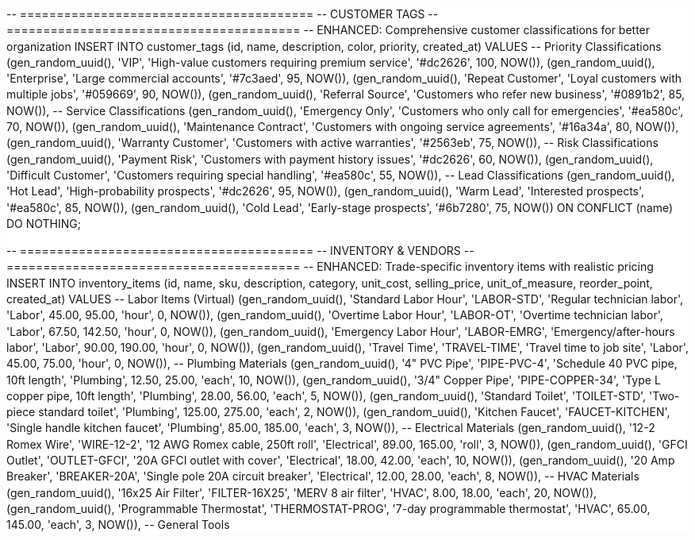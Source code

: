 -- ========================================
-- CUSTOMER TAGS
-- ========================================
-- ENHANCED: Comprehensive customer classifications for better organization
INSERT INTO customer_tags (id, name, description, color, priority, created_at) VALUES
-- Priority Classifications
(gen_random_uuid(), 'VIP', 'High-value customers requiring premium service', '#dc2626', 100, NOW()),
(gen_random_uuid(), 'Enterprise', 'Large commercial accounts', '#7c3aed', 95, NOW()),
(gen_random_uuid(), 'Repeat Customer', 'Loyal customers with multiple jobs', '#059669', 90, NOW()),
(gen_random_uuid(), 'Referral Source', 'Customers who refer new business', '#0891b2', 85, NOW()),
-- Service Classifications
(gen_random_uuid(), 'Emergency Only', 'Customers who only call for emergencies', '#ea580c', 70, NOW()),
(gen_random_uuid(), 'Maintenance Contract', 'Customers with ongoing service agreements', '#16a34a', 80, NOW()),
(gen_random_uuid(), 'Warranty Customer', 'Customers with active warranties', '#2563eb', 75, NOW()),
-- Risk Classifications
(gen_random_uuid(), 'Payment Risk', 'Customers with payment history issues', '#dc2626', 60, NOW()),
(gen_random_uuid(), 'Difficult Customer', 'Customers requiring special handling', '#ea580c', 55, NOW()),
-- Lead Classifications
(gen_random_uuid(), 'Hot Lead', 'High-probability prospects', '#dc2626', 95, NOW()),
(gen_random_uuid(), 'Warm Lead', 'Interested prospects', '#ea580c', 85, NOW()),
(gen_random_uuid(), 'Cold Lead', 'Early-stage prospects', '#6b7280', 75, NOW())
ON CONFLICT (name) DO NOTHING;

-- ========================================
-- INVENTORY & VENDORS
-- ========================================
-- ENHANCED: Trade-specific inventory items with realistic pricing
INSERT INTO inventory_items (id, name, sku, description, category, unit_cost, selling_price, unit_of_measure, reorder_point, created_at) VALUES
-- Labor Items (Virtual)
(gen_random_uuid(), 'Standard Labor Hour', 'LABOR-STD', 'Regular technician labor', 'Labor', 45.00, 95.00, 'hour', 0, NOW()),
(gen_random_uuid(), 'Overtime Labor Hour', 'LABOR-OT', 'Overtime technician labor', 'Labor', 67.50, 142.50, 'hour', 0, NOW()),
(gen_random_uuid(), 'Emergency Labor Hour', 'LABOR-EMRG', 'Emergency/after-hours labor', 'Labor', 90.00, 190.00, 'hour', 0, NOW()),
(gen_random_uuid(), 'Travel Time', 'TRAVEL-TIME', 'Travel time to job site', 'Labor', 45.00, 75.00, 'hour', 0, NOW()),
-- Plumbing Materials
(gen_random_uuid(), '4" PVC Pipe', 'PIPE-PVC-4', 'Schedule 40 PVC pipe, 10ft length', 'Plumbing', 12.50, 25.00, 'each', 10, NOW()),
(gen_random_uuid(), '3/4" Copper Pipe', 'PIPE-COPPER-34', 'Type L copper pipe, 10ft length', 'Plumbing', 28.00, 56.00, 'each', 5, NOW()),
(gen_random_uuid(), 'Standard Toilet', 'TOILET-STD', 'Two-piece standard toilet', 'Plumbing', 125.00, 275.00, 'each', 2, NOW()),
(gen_random_uuid(), 'Kitchen Faucet', 'FAUCET-KITCHEN', 'Single handle kitchen faucet', 'Plumbing', 85.00, 185.00, 'each', 3, NOW()),
-- Electrical Materials
(gen_random_uuid(), '12-2 Romex Wire', 'WIRE-12-2', '12 AWG Romex cable, 250ft roll', 'Electrical', 89.00, 165.00, 'roll', 3, NOW()),
(gen_random_uuid(), 'GFCI Outlet', 'OUTLET-GFCI', '20A GFCI outlet with cover', 'Electrical', 18.00, 42.00, 'each', 10, NOW()),
(gen_random_uuid(), '20 Amp Breaker', 'BREAKER-20A', 'Single pole 20A circuit breaker', 'Electrical', 12.00, 28.00, 'each', 8, NOW()),
-- HVAC Materials
(gen_random_uuid(), '16x25 Air Filter', 'FILTER-16X25', 'MERV 8 air filter', 'HVAC', 8.00, 18.00, 'each', 20, NOW()),
(gen_random_uuid(), 'Programmable Thermostat', 'THERMOSTAT-PROG', '7-day programmable thermostat', 'HVAC', 65.00, 145.00, 'each', 3, NOW()),
-- General Tools